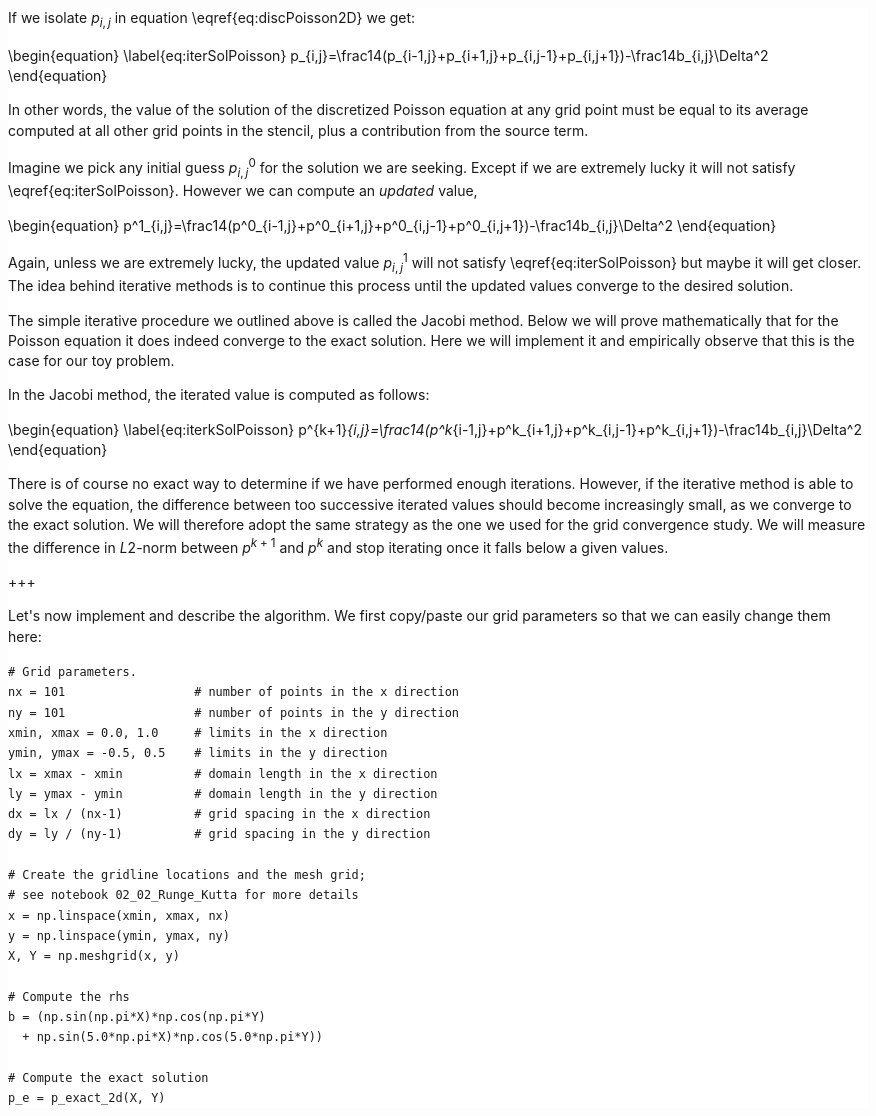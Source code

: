 If we isolate $p_{i,j}$ in equation \eqref{eq:discPoisson2D} we get:

\begin{equation}
    \label{eq:iterSolPoisson}
p_{i,j}=\frac14(p_{i-1,j}+p_{i+1,j}+p_{i,j-1}+p_{i,j+1})-\frac14b_{i,j}\Delta^2
\end{equation}

In other words, the value of the solution of the discretized Poisson equation at any grid point must be equal to its average computed at all other grid points in the stencil, plus a contribution from the source term.

Imagine we pick any initial guess $p^0_{i,j}$ for the solution we are seeking. Except if we are extremely lucky it will not satisfy \eqref{eq:iterSolPoisson}. However we can compute an *updated* value,

\begin{equation}
    p^1_{i,j}=\frac14(p^0_{i-1,j}+p^0_{i+1,j}+p^0_{i,j-1}+p^0_{i,j+1})-\frac14b_{i,j}\Delta^2
\end{equation}

Again, unless we are extremely lucky, the updated value $p^1_{i,j}$ will not satisfy \eqref{eq:iterSolPoisson} but maybe it will get closer. The idea behind iterative methods is to continue this process until the updated values converge to the desired solution.

The simple iterative procedure we outlined above is called the Jacobi method. Below we will prove mathematically that for the Poisson equation it does indeed converge to the exact solution. Here we will implement it and empirically observe that this is the case for our toy problem.

In the Jacobi method, the iterated value is computed as follows:

\begin{equation}
    \label{eq:iterkSolPoisson}
p^{k+1}_{i,j}=\frac14(p^k_{i-1,j}+p^k_{i+1,j}+p^k_{i,j-1}+p^k_{i,j+1})-\frac14b_{i,j}\Delta^2
\end{equation}

There is of course no exact way to determine if we have performed enough iterations. However, if the iterative method is able to solve the equation, the difference between too successive iterated values should become increasingly small, as we converge to the exact solution. We will therefore adopt the same strategy as the one we used for the grid convergence study. We will measure the difference in $L2$-norm between $p^{k+1}$ and $p^k$ and stop iterating once it falls below a given values.

+++

Let's now implement and describe the algorithm. We first copy/paste our grid parameters so that we can easily change them here:

```{code-cell} ipython3
# Grid parameters.
nx = 101                  # number of points in the x direction
ny = 101                  # number of points in the y direction
xmin, xmax = 0.0, 1.0     # limits in the x direction
ymin, ymax = -0.5, 0.5    # limits in the y direction
lx = xmax - xmin          # domain length in the x direction
ly = ymax - ymin          # domain length in the y direction
dx = lx / (nx-1)          # grid spacing in the x direction
dy = ly / (ny-1)          # grid spacing in the y direction

# Create the gridline locations and the mesh grid;
# see notebook 02_02_Runge_Kutta for more details
x = np.linspace(xmin, xmax, nx)
y = np.linspace(ymin, ymax, ny)
X, Y = np.meshgrid(x, y)

# Compute the rhs
b = (np.sin(np.pi*X)*np.cos(np.pi*Y)
  + np.sin(5.0*np.pi*X)*np.cos(5.0*np.pi*Y))

# Compute the exact solution
p_e = p_exact_2d(X, Y)
```
